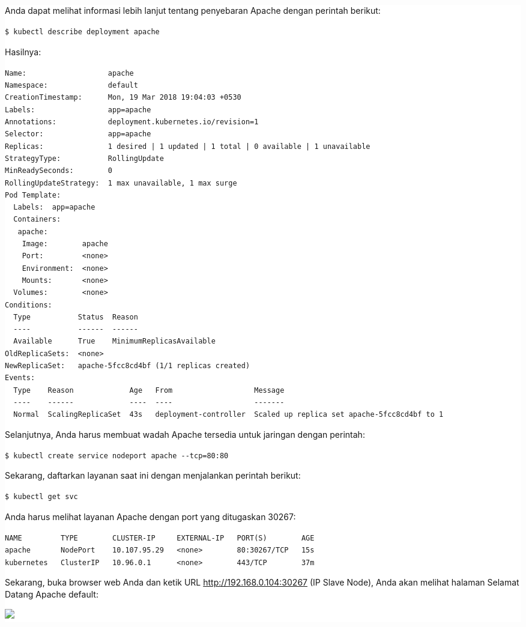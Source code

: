 Anda dapat melihat informasi lebih lanjut tentang penyebaran Apache dengan perintah berikut:

    $ kubectl describe deployment apache

Hasilnya:

    Name:                   apache
    Namespace:              default
    CreationTimestamp:      Mon, 19 Mar 2018 19:04:03 +0530
    Labels:                 app=apache
    Annotations:            deployment.kubernetes.io/revision=1
    Selector:               app=apache
    Replicas:               1 desired | 1 updated | 1 total | 0 available | 1 unavailable
    StrategyType:           RollingUpdate
    MinReadySeconds:        0
    RollingUpdateStrategy:  1 max unavailable, 1 max surge
    Pod Template:
      Labels:  app=apache
      Containers:
       apache:
        Image:        apache
        Port:         <none>
        Environment:  <none>
        Mounts:       <none>
      Volumes:        <none>
    Conditions:
      Type           Status  Reason
      ----           ------  ------
      Available      True    MinimumReplicasAvailable
    OldReplicaSets:  <none>
    NewReplicaSet:   apache-5fcc8cd4bf (1/1 replicas created)
    Events:
      Type    Reason             Age   From                   Message
      ----    ------             ----  ----                   -------
      Normal  ScalingReplicaSet  43s   deployment-controller  Scaled up replica set apache-5fcc8cd4bf to 1

Selanjutnya, Anda harus membuat wadah Apache tersedia untuk jaringan dengan perintah:

    $ kubectl create service nodeport apache --tcp=80:80

Sekarang, daftarkan layanan saat ini dengan menjalankan perintah berikut:

    $ kubectl get svc

Anda harus melihat layanan Apache dengan port yang ditugaskan 30267:

    NAME         TYPE        CLUSTER-IP     EXTERNAL-IP   PORT(S)        AGE
    apache       NodePort    10.107.95.29   <none>        80:30267/TCP   15s
    kubernetes   ClusterIP   10.96.0.1      <none>        443/TCP        37m

Sekarang, buka browser web Anda dan ketik URL http://192.168.0.104:30267 (IP Slave Node), Anda akan melihat halaman Selamat Datang Apache default:

![](https://miro.medium.com/max/1400/0*ECogN96XAUvjJY69.png)
